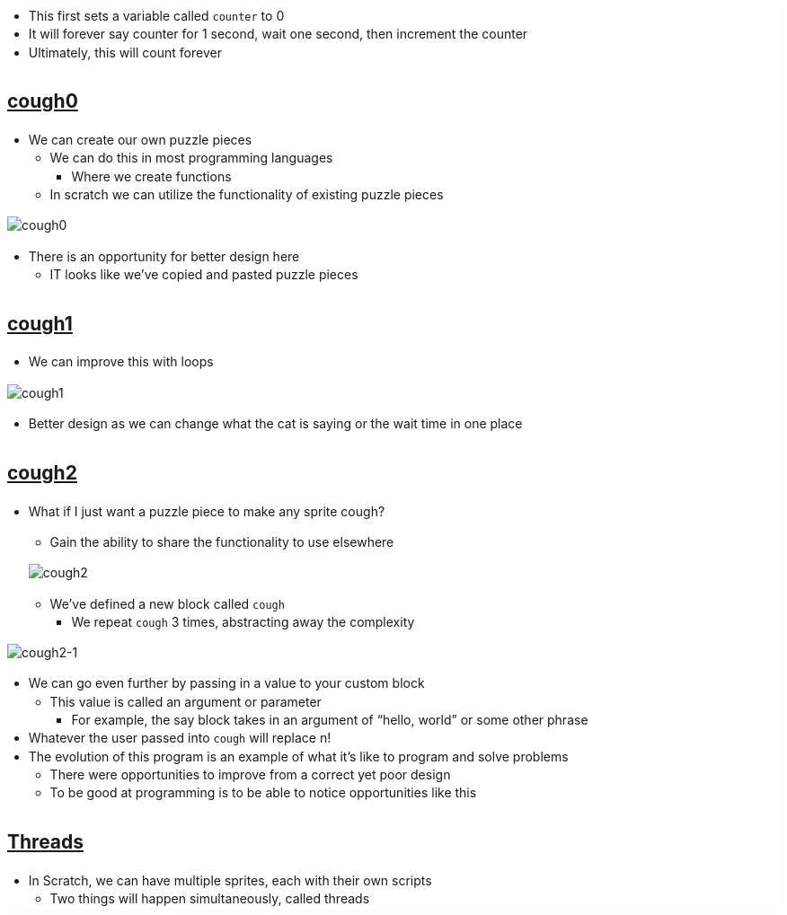 -   This first sets a variable called `counter` to 0
-   It will forever say counter for 1 second, wait one second, then increment the counter
-   Ultimately, this will count forever

## [cough0](https://video.cs50.net/cscie1a/2017/fall/lectures/programming?t=48m9s)

-   We can create our own puzzle pieces
    -   We can do this in most programming languages
        -   Where we create functions
    -   In scratch we can utilize the functionality of existing puzzle pieces

![cough0](https://cs50.harvard.edu/technology/2017/notes/6/cough0.png)

-   There is an opportunity for better design here
    -   IT looks like we’ve copied and pasted puzzle pieces

## [cough1](https://video.cs50.net/cscie1a/2017/fall/lectures/programming?t=49m55s)

-   We can improve this with loops

![cough1](https://cs50.harvard.edu/technology/2017/notes/6/cough1.png)

-   Better design as we can change what the cat is saying or the wait time in one place

## [cough2](https://video.cs50.net/cscie1a/2017/fall/lectures/programming?t=50m31s)

-   What if I just want a puzzle piece to make any sprite cough?
    
    -   Gain the ability to share the functionality to use elsewhere
    
    ![cough2](https://cs50.harvard.edu/technology/2017/notes/6/cough2.png)
    
    -   We’ve defined a new block called `cough`
        -   We repeat `cough` 3 times, abstracting away the complexity

![cough2-1](https://cs50.harvard.edu/technology/2017/notes/6/cough2-1.png)

-   We can go even further by passing in a value to your custom block
    -   This value is called an argument or parameter
        -   For example, the say block takes in an argument of “hello, world” or some other phrase
-   Whatever the user passed into `cough` will replace n!
-   The evolution of this program is an example of what it’s like to program and solve problems
    -   There were opportunities to improve from a correct yet poor design
    -   To be good at programming is to be able to notice opportunities like this

## [Threads](https://video.cs50.net/cscie1a/2017/fall/lectures/programming?t=55m21s)

-   In Scratch, we can have multiple sprites, each with their own scripts
    -   Two things will happen simultaneously, called threads
